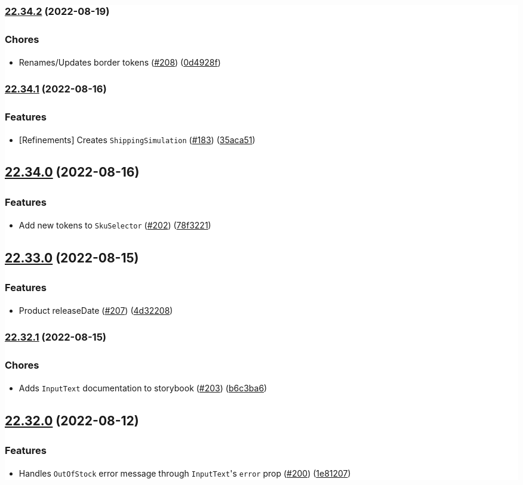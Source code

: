 ### [22.34.2](https://github.com/vtex-sites/nextjs.store/compare/22.34.1...22.34.2) (2022-08-19)

### Chores

- Renames/Updates border tokens ([#208](https://github.com/vtex-sites/nextjs.store/issues/208)) ([0d4928f](https://github.com/vtex-sites/nextjs.store/commit/0d4928fa821b9d77d2fd3318a228310bef89f03a))

### [22.34.1](https://github.com/vtex-sites/nextjs.store/compare/22.34.0...22.34.1) (2022-08-16)

### Features

- [Refinements] Creates `ShippingSimulation` ([#183](https://github.com/vtex-sites/nextjs.store/issues/183)) ([35aca51](https://github.com/vtex-sites/nextjs.store/commit/35aca51bbc3c1a85b3bb08a69ea47fd4cda069a7))

## [22.34.0](https://github.com/vtex-sites/nextjs.store/compare/22.33.0...22.34.0) (2022-08-16)

### Features

- Add new tokens to `SkuSelector` ([#202](https://github.com/vtex-sites/nextjs.store/issues/202)) ([78f3221](https://github.com/vtex-sites/nextjs.store/commit/78f3221bd14c4bbffbc7fb2a9c0bf3be33a67cf3))

## [22.33.0](https://github.com/vtex-sites/nextjs.store/compare/22.32.1...22.33.0) (2022-08-15)

### Features

- Product releaseDate ([#207](https://github.com/vtex-sites/nextjs.store/issues/207)) ([4d32208](https://github.com/vtex-sites/nextjs.store/commit/4d32208813e0e8c00656a4a9b3fa50297b07b9a9))

### [22.32.1](https://github.com/vtex-sites/nextjs.store/compare/22.32.0...22.32.1) (2022-08-15)

### Chores

- Adds `InputText` documentation to storybook ([#203](https://github.com/vtex-sites/nextjs.store/issues/203)) ([b6c3ba6](https://github.com/vtex-sites/nextjs.store/commit/b6c3ba6b468338954caa8d09820465aacc20a3cf))

## [22.32.0](https://github.com/vtex-sites/nextjs.store/compare/22.31.2...22.32.0) (2022-08-12)

### Features

- Handles `OutOfStock` error message through `InputText`'s `error` prop ([#200](https://github.com/vtex-sites/nextjs.store/issues/200)) ([1e81207](https://github.com/vtex-sites/nextjs.store/commit/1e81207bfd165d7140aefd1e029a10e631e198b8))
